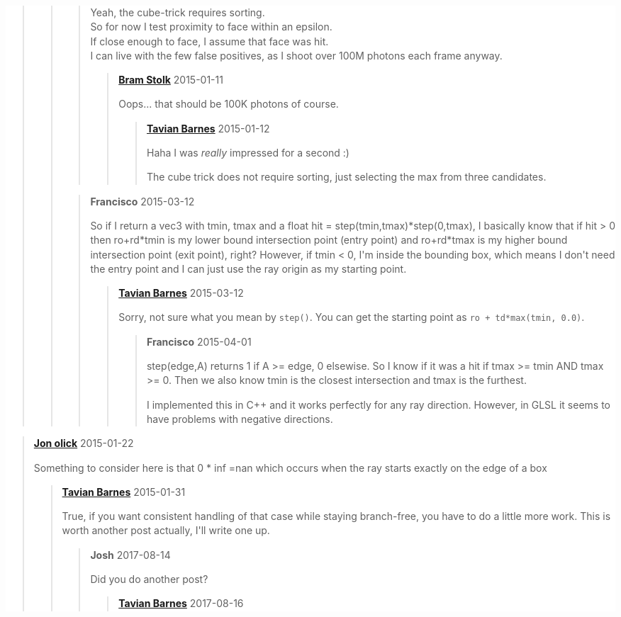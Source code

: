 > > > Yeah, the cube-trick requires sorting.<br>
> > > So for now I test proximity to face within an epsilon.<br>
> > > If close enough to face, I assume that face was hit.<br>
> > > I can live with the few false positives, as I shoot over 100M photons each frame anyway.
> > >
> > > > [**Bram Stolk**](http://stolk.org/)
> > > > <i class="fa fa-clock-o" aria-hidden="true"></i> 2015-01-11
> > > >
> > > > Oops... that should be 100K photons of course.
> > > >
> > > > > <i class="fa fa-user" aria-hidden="true"></i> [**Tavian Barnes**](/)
> > > > > <i class="fa fa-clock-o" aria-hidden="true"></i> 2015-01-12
> > > > >
> > > > > Haha I was *really* impressed for a second :)
> > > > >
> > > > > The cube trick does not require sorting, just selecting the max from three candidates.
> >
> > > **Francisco**
> > > <i class="fa fa-clock-o" aria-hidden="true"></i> 2015-03-12
> > >
> > > So if I return a vec3 with tmin, tmax and a float hit = step(tmin,tmax)\*step(0,tmax), I basically know that if hit > 0 then ro+rd\*tmin is my lower bound intersection point (entry point) and ro+rd\*tmax is my higher bound intersection point (exit point), right?
> > > However, if tmin < 0, I'm inside the bounding box, which means I don't need the entry point and I can just use the ray origin as my starting point.
> > >
> > > > <i class="fa fa-user" aria-hidden="true"></i> [**Tavian Barnes**](/)
> > > > <i class="fa fa-clock-o" aria-hidden="true"></i> 2015-03-12
> > > >
> > > > Sorry, not sure what you mean by `step()`. You can get the starting point as `ro + td*max(tmin, 0.0)`.
> > > >
> > > > > **Francisco**
> > > > > <i class="fa fa-clock-o" aria-hidden="true"></i> 2015-04-01
> > > > >
> > > > > step(edge,A) returns 1 if A >= edge, 0 elsewise.
> > > > > So I know if it was a hit if tmax >= tmin AND tmax >= 0.
> > > > > Then we also know tmin is the closest intersection and tmax is the furthest.
> > > > >
> > > > > I implemented this in C++ and it works perfectly for any ray direction.
> > > > > However, in GLSL it seems to have problems with negative directions.

> [**Jon olick**](http://jonolick.com/)
> <i class="fa fa-clock-o" aria-hidden="true"></i> 2015-01-22
>
> Something to consider here is that 0 \* inf =nan which occurs when the ray starts exactly on the edge of a box
>
> > <i class="fa fa-user" aria-hidden="true"></i> [**Tavian Barnes**](/)
> > <i class="fa fa-clock-o" aria-hidden="true"></i> 2015-01-31
> >
> > True, if you want consistent handling of that case while staying branch-free, you have to do a little more work.
> > This is worth another post actually, I'll write one up.
> >
> > > **Josh**
> > > <i class="fa fa-clock-o" aria-hidden="true"></i> 2017-08-14
> > >
> > > Did you do another post?
> > >
> > > > <i class="fa fa-user" aria-hidden="true"></i> [**Tavian Barnes**](/)
> > > > <i class="fa fa-clock-o" aria-hidden="true"></i> 2017-08-16
> > > >